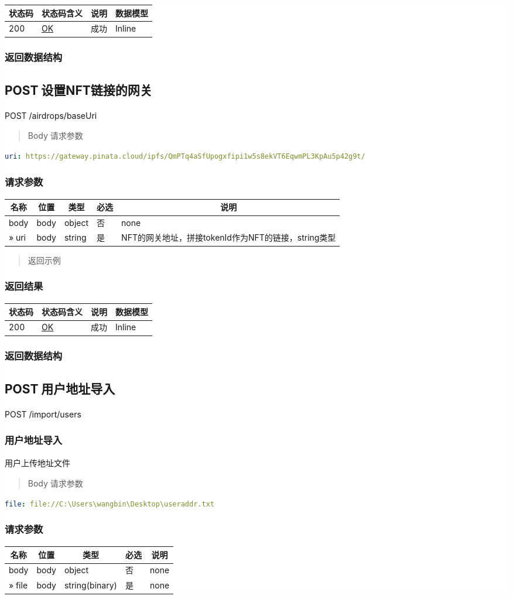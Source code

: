 |状态码|状态码含义|说明|数据模型|
|---|---|---|---|
|200|[OK](https://tools.ietf.org/html/rfc7231#section-6.3.1)|成功|Inline|

### 返回数据结构

## POST 设置NFT链接的网关

POST /airdrops/baseUri

> Body 请求参数

```yaml
uri: https://gateway.pinata.cloud/ipfs/QmPTq4aSfUpogxfipi1w5s8ekVT6EqwmPL3KpAu5p42g9t/

```

### 请求参数

|名称|位置|类型|必选|说明|
|---|---|---|---|---|
|body|body|object| 否 |none|
|» uri|body|string| 是 |NFT的网关地址，拼接tokenId作为NFT的链接，string类型|

> 返回示例

### 返回结果

|状态码|状态码含义|说明|数据模型|
|---|---|---|---|
|200|[OK](https://tools.ietf.org/html/rfc7231#section-6.3.1)|成功|Inline|

### 返回数据结构

## POST 用户地址导入

POST /import/users

### 用户地址导入
用户上传地址文件

> Body 请求参数

```yaml
file: file://C:\Users\wangbin\Desktop\useraddr.txt

```

### 请求参数

|名称|位置|类型|必选|说明|
|---|---|---|---|---|
|body|body|object| 否 |none|
|» file|body|string(binary)| 是 |none|
